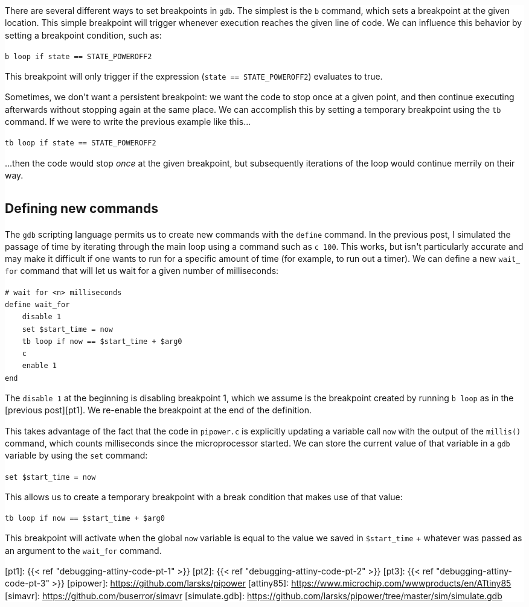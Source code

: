 There are several different ways to set breakpoints in `gdb`. The simplest is the `b` command, which sets a breakpoint at the given location. This simple breakpoint will trigger whenever execution reaches the given line of code. We can influence this behavior by setting a breakpoint condition, such as:

    b loop if state == STATE_POWEROFF2

This breakpoint will only trigger if the expression (`state == STATE_POWEROFF2`) evaluates to true.

Sometimes, we don't want a persistent breakpoint: we want the code to stop once at a given point, and then continue executing afterwards without stopping again at the same place.  We can accomplish this by setting a temporary breakpoint using the `tb` command.  If we were to write the previous example like this...

    tb loop if state == STATE_POWEROFF2

...then the code would stop *once* at the given breakpoint, but subsequently iterations of the loop would continue merrily on their way.

## Defining new commands

The `gdb` scripting language permits us to create new commands with the `define` command. In the previous post, I simulated the passage of time by iterating through the main loop using a command such as `c 100`. This works, but isn't particularly accurate and may make it difficult if one wants to run for a specific amount of time (for example, to run out a timer). We can define a new `wait_for` command that will let us wait for a given number of milliseconds:

    # wait for <n> milliseconds
    define wait_for
        disable 1
        set $start_time = now
        tb loop if now == $start_time + $arg0
        c
        enable 1
    end

The `disable 1` at the beginning is disabling breakpoint 1, which we assume is the breakpoint created by running `b loop` as in the [previous post][pt1]. We re-enable the breakpoint at the end of the definition.

This takes advantage of the fact that the code in `pipower.c` is explicitly updating a variable call `now` with the output of the `millis()` command, which counts milliseconds since the microprocessor started. We can store the current value of that variable in a `gdb` variable by using the `set` command:

    set $start_time = now

This allows us to create a temporary breakpoint with a break condition that makes use of that value: 

    tb loop if now == $start_time + $arg0

This breakpoint will activate when the global `now` variable is equal to the value we saved in `$start_time` + whatever was passed as an argument to the `wait_for` command.


[pt1]: {{< ref "debugging-attiny-code-pt-1" >}}
[pt2]: {{< ref "debugging-attiny-code-pt-2" >}}
[pt3]: {{< ref "debugging-attiny-code-pt-3" >}}
[pipower]: https://github.com/larsks/pipower
[attiny85]: https://www.microchip.com/wwwproducts/en/ATtiny85
[simavr]: https://github.com/buserror/simavr
[simulate.gdb]: https://github.com/larsks/pipower/tree/master/sim/simulate.gdb